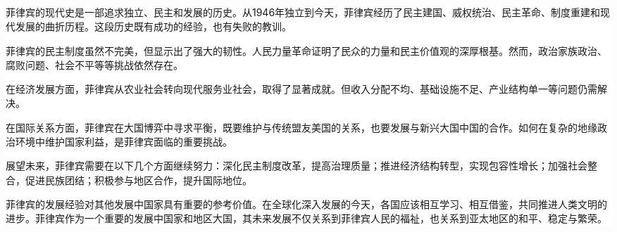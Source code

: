 菲律宾的现代史是一部追求独立、民主和发展的历史。从1946年独立到今天，菲律宾经历了民主建国、威权统治、民主革命、制度重建和现代发展的曲折历程。这段历史既有成功的经验，也有失败的教训。

菲律宾的民主制度虽然不完美，但显示出了强大的韧性。人民力量革命证明了民众的力量和民主价值观的深厚根基。然而，政治家族政治、腐败问题、社会不平等等挑战依然存在。

在经济发展方面，菲律宾从农业社会转向现代服务业社会，取得了显著成就。但收入分配不均、基础设施不足、产业结构单一等问题仍需解决。

在国际关系方面，菲律宾在大国博弈中寻求平衡，既要维护与传统盟友美国的关系，也要发展与新兴大国中国的合作。如何在复杂的地缘政治环境中维护国家利益，是菲律宾面临的重要挑战。

展望未来，菲律宾需要在以下几个方面继续努力：深化民主制度改革，提高治理质量；推进经济结构转型，实现包容性增长；加强社会整合，促进民族团结；积极参与地区合作，提升国际地位。

菲律宾的发展经验对其他发展中国家具有重要的参考价值。在全球化深入发展的今天，各国应该相互学习、相互借鉴，共同推进人类文明的进步。菲律宾作为一个重要的发展中国家和地区大国，其未来发展不仅关系到菲律宾人民的福祉，也关系到亚太地区的和平、稳定与繁荣。

